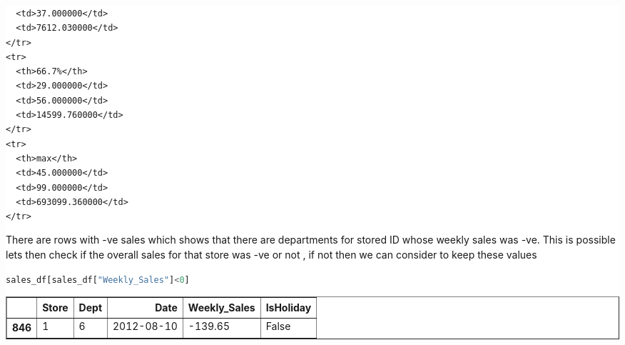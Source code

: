       <td>37.000000</td>
      <td>7612.030000</td>
    </tr>
    <tr>
      <th>66.7%</th>
      <td>29.000000</td>
      <td>56.000000</td>
      <td>14599.760000</td>
    </tr>
    <tr>
      <th>max</th>
      <td>45.000000</td>
      <td>99.000000</td>
      <td>693099.360000</td>
    </tr>
  </tbody>
</table>
</div>



There are rows with -ve sales  which shows that there are departments for stored ID whose weekly sales was -ve. This is possible lets then check if the overall sales for that store was -ve or not  , if not then we can consider to keep these values
 


```python
sales_df[sales_df["Weekly_Sales"]<0]
```




<div>
<style scoped>
    .dataframe tbody tr th:only-of-type {
        vertical-align: middle;
    }

    .dataframe tbody tr th {
        vertical-align: top;
    }

    .dataframe thead th {
        text-align: right;
    }
</style>
<table border="1" class="dataframe">
  <thead>
    <tr style="text-align: right;">
      <th></th>
      <th>Store</th>
      <th>Dept</th>
      <th>Date</th>
      <th>Weekly_Sales</th>
      <th>IsHoliday</th>
    </tr>
  </thead>
  <tbody>
    <tr>
      <th>846</th>
      <td>1</td>
      <td>6</td>
      <td>2012-08-10</td>
      <td>-139.65</td>
      <td>False</td>
    </tr>
    <tr>